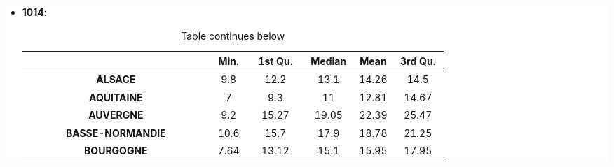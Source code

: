 -   **1014**:

    <table>
    <caption>Table continues below</caption>
    <colgroup>
    <col width="44%" />
    <col width="9%" />
    <col width="13%" />
    <col width="12%" />
    <col width="9%" />
    <col width="12%" />
    </colgroup>
    <thead>
    <tr class="header">
    <th align="center"> </th>
    <th align="center">Min.</th>
    <th align="center">1st Qu.</th>
    <th align="center">Median</th>
    <th align="center">Mean</th>
    <th align="center">3rd Qu.</th>
    </tr>
    </thead>
    <tbody>
    <tr class="odd">
    <td align="center"><strong>ALSACE</strong></td>
    <td align="center">9.8</td>
    <td align="center">12.2</td>
    <td align="center">13.1</td>
    <td align="center">14.26</td>
    <td align="center">14.5</td>
    </tr>
    <tr class="even">
    <td align="center"><strong>AQUITAINE</strong></td>
    <td align="center">7</td>
    <td align="center">9.3</td>
    <td align="center">11</td>
    <td align="center">12.81</td>
    <td align="center">14.67</td>
    </tr>
    <tr class="odd">
    <td align="center"><strong>AUVERGNE</strong></td>
    <td align="center">9.2</td>
    <td align="center">15.27</td>
    <td align="center">19.05</td>
    <td align="center">22.39</td>
    <td align="center">25.47</td>
    </tr>
    <tr class="even">
    <td align="center"><strong>BASSE-NORMANDIE</strong></td>
    <td align="center">10.6</td>
    <td align="center">15.7</td>
    <td align="center">17.9</td>
    <td align="center">18.78</td>
    <td align="center">21.25</td>
    </tr>
    <tr class="odd">
    <td align="center"><strong>BOURGOGNE</strong></td>
    <td align="center">7.64</td>
    <td align="center">13.12</td>
    <td align="center">15.1</td>
    <td align="center">15.95</td>
    <td align="center">17.95</td>
    </tr>
    <tr class="even">
